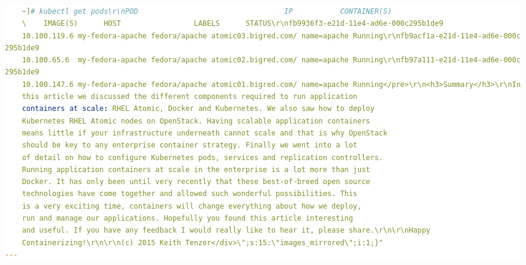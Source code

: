 ```yaml
    ~]# kubectl get pods\r\nPOD                                  IP           CONTAINER(S)
    \    IMAGE(S)      HOST                 LABELS      STATUS\r\nfb9936f3-e21d-11e4-ad6e-000c295b1de9
    10.100.119.6 my-fedora-apache fedora/apache atomic03.bigred.com/ name=apache Running\r\nfb9acf1a-e21d-11e4-ad6e-000c295b1de9
    10.100.65.6  my-fedora-apache fedora/apache atomic02.bigred.com/ name=apache Running\r\nfb97a111-e21d-11e4-ad6e-000c295b1de9
    10.100.147.6 my-fedora-apache fedora/apache atomic01.bigred.com/ name=apache Running</pre>\r\n<h3>Summary</h3>\r\nIn
    this article we discussed the different components required to run application
    containers at scale: RHEL Atomic, Docker and Kubernetes. We also saw how to deploy
    Kubernetes RHEL Atomic nodes on OpenStack. Having scalable application containers
    means little if your infrastructure underneath cannot scale and that is why OpenStack
    should be key to any enterprise container strategy. Finally we went into a lot
    of detail on how to configure Kubernetes pods, services and replication controllers.
    Running application containers at scale in the enterprise is a lot more than just
    Docker. It has only been until very recently that these best-of-breed open source
    technologies have come together and allowed such wonderful possibilities. This
    is a very exciting time, containers will change everything about how we deploy,
    run and manage our applications. Hopefully you found this article interesting
    and useful. If you have any feedback I would really like to hear it, please share.\r\n\r\nHappy
    Containerizing!\r\n\r\n(c) 2015 Keith Tenzer</div>\";s:15:\"images_mirrored\";i:1;}"
---
```



